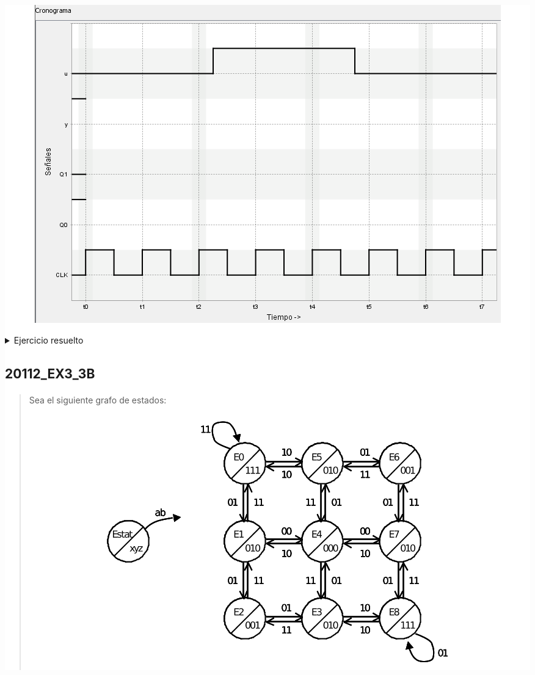 <div align="center">

![](capturas/enunciados/20111_EX3_3B-cron.png)
</div>
</blockquote>

<details><summary>Ejercicio resuelto</summary></details>

## 20112_EX3_3B

<blockquote>

Sea el siguiente grafo de estados:

<div align="center">

![](capturas/enunciados/20112_EX3_3B.png)
</div>
